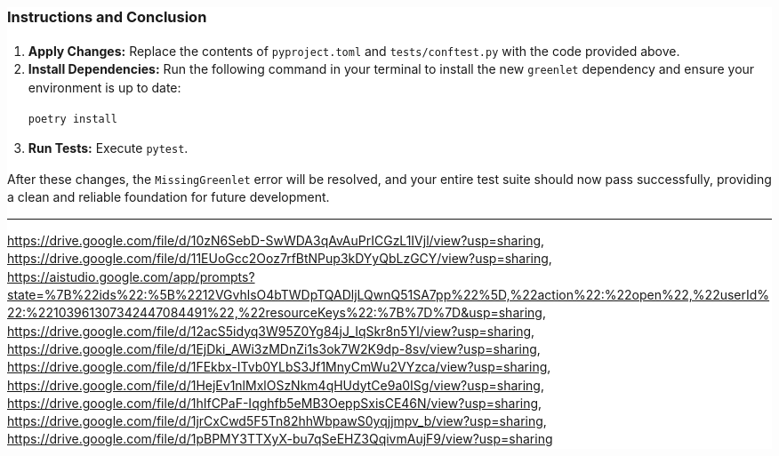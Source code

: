 ### **Instructions and Conclusion**

1.  **Apply Changes:** Replace the contents of `pyproject.toml` and `tests/conftest.py` with the code provided above.
2.  **Install Dependencies:** Run the following command in your terminal to install the new `greenlet` dependency and ensure your environment is up to date:
    ```bash
    poetry install
    ```
3.  **Run Tests:** Execute `pytest`.

After these changes, the `MissingGreenlet` error will be resolved, and your entire test suite should now pass successfully, providing a clean and reliable foundation for future development.

---
https://drive.google.com/file/d/10zN6SebD-SwWDA3qAvAuPrICGzL1IVjl/view?usp=sharing, https://drive.google.com/file/d/11EUoGcc2Ooz7rfBtNPup3kDYyQbLzGCY/view?usp=sharing, https://aistudio.google.com/app/prompts?state=%7B%22ids%22:%5B%2212VGvhlsO4bTWDpTQADljLQwnQ51SA7pp%22%5D,%22action%22:%22open%22,%22userId%22:%22103961307342447084491%22,%22resourceKeys%22:%7B%7D%7D&usp=sharing, https://drive.google.com/file/d/12acS5idyq3W95Z0Yg84jJ_IqSkr8n5Yl/view?usp=sharing, https://drive.google.com/file/d/1EjDki_AWi3zMDnZi1s3ok7W2K9dp-8sv/view?usp=sharing, https://drive.google.com/file/d/1FEkbx-ITvb0YLbS3Jf1MnyCmWu2VYzca/view?usp=sharing, https://drive.google.com/file/d/1HejEv1nlMxlOSzNkm4qHUdytCe9a0ISg/view?usp=sharing, https://drive.google.com/file/d/1hIfCPaF-Iqghfb5eMB3OeppSxisCE46N/view?usp=sharing, https://drive.google.com/file/d/1jrCxCwd5F5Tn82hhWbpawS0yqjjmpv_b/view?usp=sharing, https://drive.google.com/file/d/1pBPMY3TTXyX-bu7qSeEHZ3QqivmAujF9/view?usp=sharing


